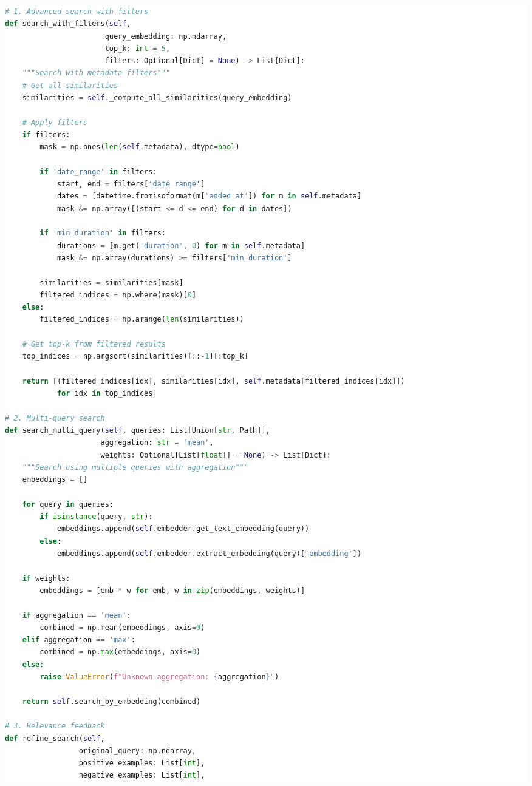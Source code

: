 ```python
# 1. Advanced search with filters
def search_with_filters(self, 
                       query_embedding: np.ndarray, 
                       top_k: int = 5,
                       filters: Optional[Dict] = None) -> List[Dict]:
    """Search with metadata filters"""
    # Get all similarities
    similarities = self._compute_all_similarities(query_embedding)
    
    # Apply filters
    if filters:
        mask = np.ones(len(self.metadata), dtype=bool)
        
        if 'date_range' in filters:
            start, end = filters['date_range']
            dates = [datetime.fromisoformat(m['added_at']) for m in self.metadata]
            mask &= np.array([(start <= d <= end) for d in dates])
        
        if 'min_duration' in filters:
            durations = [m.get('duration', 0) for m in self.metadata]
            mask &= np.array(durations) >= filters['min_duration']
        
        similarities = similarities[mask]
        filtered_indices = np.where(mask)[0]
    else:
        filtered_indices = np.arange(len(similarities))
    
    # Get top-k from filtered results
    top_indices = np.argsort(similarities)[::-1][:top_k]
    
    return [(filtered_indices[idx], similarities[idx], self.metadata[filtered_indices[idx]]) 
            for idx in top_indices]

# 2. Multi-query search
def search_multi_query(self, queries: List[Union[str, Path]], 
                      aggregation: str = 'mean',
                      weights: Optional[List[float]] = None) -> List[Dict]:
    """Search using multiple queries with aggregation"""
    embeddings = []
    
    for query in queries:
        if isinstance(query, str):
            embeddings.append(self.embedder.get_text_embedding(query))
        else:
            embeddings.append(self.embedder.extract_embedding(query)['embedding'])
    
    if weights:
        embeddings = [emb * w for emb, w in zip(embeddings, weights)]
    
    if aggregation == 'mean':
        combined = np.mean(embeddings, axis=0)
    elif aggregation == 'max':
        combined = np.max(embeddings, axis=0)
    else:
        raise ValueError(f"Unknown aggregation: {aggregation}")
    
    return self.search_by_embedding(combined)

# 3. Relevance feedback
def refine_search(self, 
                 original_query: np.ndarray,
                 positive_examples: List[int],
                 negative_examples: List[int],
```